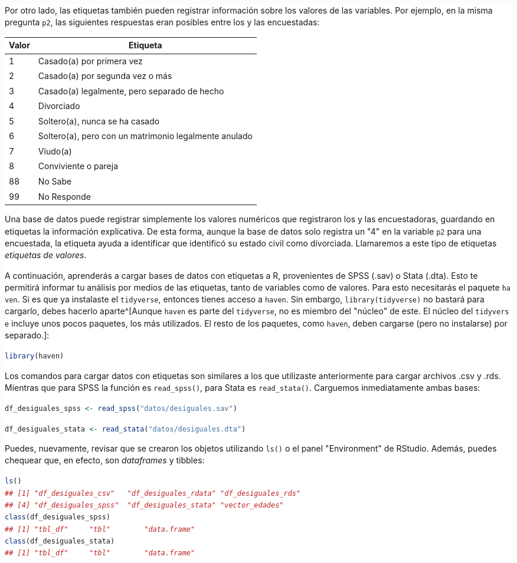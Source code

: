 Por otro lado, las etiquetas también pueden registrar información sobre los valores de las variables. Por ejemplo, en la misma pregunta `p2`, las siguientes respuestas eran posibles entre los y las encuestadas:

Valor | Etiqueta
----- | ---------------------------------
1     | Casado(a) por primera vez
2     | Casado(a) por segunda vez o más
3     | Casado(a) legalmente, pero separado de hecho
4     | Divorciado
5     | Soltero(a), nunca se ha casado
6     | Soltero(a), pero con un matrimonio legalmente anulado
7     | Viudo(a)
8     | Conviviente o pareja
88    | No Sabe
99    | No Responde

Una base de datos puede registrar simplemente los valores numéricos que registraron los y las encuestadoras, guardando en etiquetas la información explicativa. De esta forma, aunque la base de datos solo registra un "4" en la variable `p2` para una encuestada, la etiqueta ayuda a identificar que identificó su estado civil como divorciada. Llamaremos a este tipo de etiquetas *etiquetas de valores*.

A continuación, aprenderás a cargar bases de datos con etiquetas a R, provenientes de SPSS (.sav) o Stata (.dta). Esto te permitirá informar tu análisis por medios de las etiquetas, tanto de variables como de valores. Para esto necesitarás el paquete `haven`. Si es que ya instalaste el `tidyverse`, entonces tienes acceso a `haven`. Sin embargo, `library(tidyverse)` no bastará para cargarlo, debes hacerlo aparte^[Aunque `haven` es parte del `tidyverse`, no es miembro del "núcleo" de este. El núcleo del `tidyverse` incluye unos pocos paquetes, los más utilizados. El resto de los paquetes, como `haven`, deben cargarse (pero no instalarse) por separado.]: 


```r
library(haven)
```

Los comandos para cargar datos con etiquetas son similares a los que utilizaste anteriormente para cargar archivos .csv y .rds. Mientras que para SPSS la función es `read_spss()`, para Stata es `read_stata()`. Carguemos inmediatamente ambas bases:




```r
df_desiguales_spss <- read_spss("datos/desiguales.sav")
```




```r
df_desiguales_stata <- read_stata("datos/desiguales.dta")
```

Puedes, nuevamente, revisar que se crearon los objetos utilizando `ls()` o el panel "Environment" de RStudio. Además, puedes chequear que, en efecto, son *dataframes* y tibbles:


```r
ls()
## [1] "df_desiguales_csv"   "df_desiguales_rdata" "df_desiguales_rds"  
## [4] "df_desiguales_spss"  "df_desiguales_stata" "vector_edades"
class(df_desiguales_spss)
## [1] "tbl_df"     "tbl"        "data.frame"
class(df_desiguales_stata)
## [1] "tbl_df"     "tbl"        "data.frame"
```
